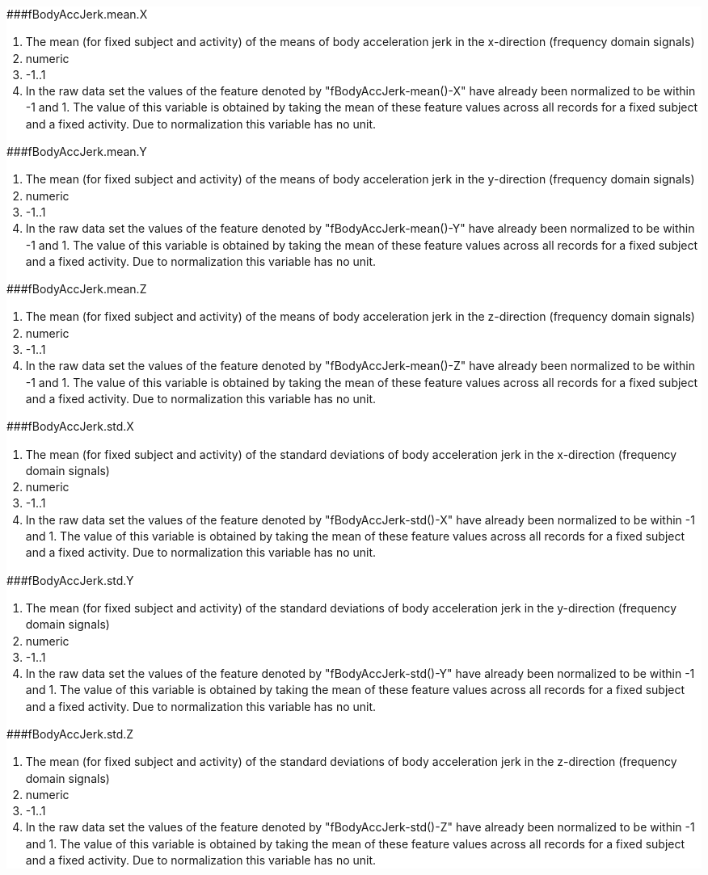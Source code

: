 ###fBodyAccJerk.mean.X
  1. The mean (for fixed subject and activity) of the means of body acceleration jerk in the x-direction (frequency domain signals)
  2. numeric
  3. -1..1
  4. In the raw data set the values of the feature denoted by "fBodyAccJerk-mean()-X" have already been normalized to be within -1 and 1. The value of this variable is obtained by taking the mean of these feature values across all records for a fixed subject and a fixed activity. Due to normalization this variable has no unit.
  
###fBodyAccJerk.mean.Y
  1. The mean (for fixed subject and activity) of the means of body acceleration jerk in the y-direction (frequency domain signals)
  2. numeric
  3. -1..1
  4. In the raw data set the values of the feature denoted by "fBodyAccJerk-mean()-Y" have already been normalized to be within -1 and 1. The value of this variable is obtained by taking the mean of these feature values across all records for a fixed subject and a fixed activity. Due to normalization this variable has no unit.

###fBodyAccJerk.mean.Z
  1. The mean (for fixed subject and activity) of the means of body acceleration jerk in the z-direction (frequency domain signals)
  2. numeric
  3. -1..1
  4. In the raw data set the values of the feature denoted by "fBodyAccJerk-mean()-Z" have already been normalized to be within -1 and 1. The value of this variable is obtained by taking the mean of these feature values across all records for a fixed subject and a fixed activity. Due to normalization this variable has no unit. 

###fBodyAccJerk.std.X
  1. The mean (for fixed subject and activity) of the standard deviations of body acceleration jerk in the x-direction (frequency domain signals)
  2. numeric
  3. -1..1
  4. In the raw data set the values of the feature denoted by "fBodyAccJerk-std()-X" have already been normalized to be within -1 and 1. The value of this variable is obtained by taking the mean of these feature values across all records for a fixed subject and a fixed activity. Due to normalization this variable has no unit.  
  
###fBodyAccJerk.std.Y
  1. The mean (for fixed subject and activity) of the standard deviations of body acceleration jerk in the y-direction (frequency domain signals)
  2. numeric
  3. -1..1
  4. In the raw data set the values of the feature denoted by "fBodyAccJerk-std()-Y" have already been normalized to be within -1 and 1. The value of this variable is obtained by taking the mean of these feature values across all records for a fixed subject and a fixed activity. Due to normalization this variable has no unit.    

###fBodyAccJerk.std.Z
  1. The mean (for fixed subject and activity) of the standard deviations of body acceleration jerk in the z-direction (frequency domain signals)
  2. numeric
  3. -1..1
  4. In the raw data set the values of the feature denoted by "fBodyAccJerk-std()-Z" have already been normalized to be within -1 and 1. The value of this variable is obtained by taking the mean of these feature values across all records for a fixed subject and a fixed activity. Due to normalization this variable has no unit.  
  